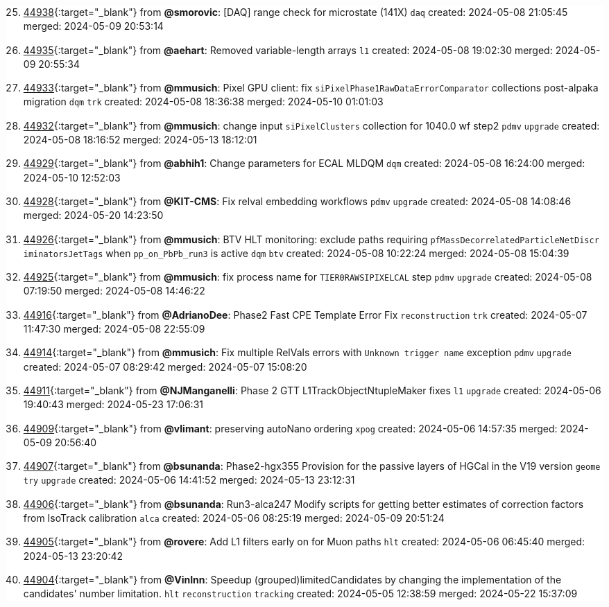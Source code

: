 25. [44938](http://github.com/cms-sw/cmssw/pull/44938){:target="_blank"}  from **@smorovic**: [DAQ] range check for microstate (141X) `daq` created: 2024-05-08 21:05:45 merged: 2024-05-09 20:53:14

26. [44935](http://github.com/cms-sw/cmssw/pull/44935){:target="_blank"}  from **@aehart**: Removed variable-length arrays `l1` created: 2024-05-08 19:02:30 merged: 2024-05-09 20:55:34

27. [44933](http://github.com/cms-sw/cmssw/pull/44933){:target="_blank"}  from **@mmusich**: Pixel GPU client: fix `siPixelPhase1RawDataErrorComparator` collections post-alpaka migration `dqm` `trk` created: 2024-05-08 18:36:38 merged: 2024-05-10 01:01:03

28. [44932](http://github.com/cms-sw/cmssw/pull/44932){:target="_blank"}  from **@mmusich**: change input `siPixelClusters` collection for 1040.0 wf step2 `pdmv` `upgrade` created: 2024-05-08 18:16:52 merged: 2024-05-13 18:12:01

29. [44929](http://github.com/cms-sw/cmssw/pull/44929){:target="_blank"}  from **@abhih1**: Change parameters for ECAL MLDQM  `dqm` created: 2024-05-08 16:24:00 merged: 2024-05-10 12:52:03

30. [44928](http://github.com/cms-sw/cmssw/pull/44928){:target="_blank"}  from **@KIT-CMS**: Fix relval embedding workflows `pdmv` `upgrade` created: 2024-05-08 14:08:46 merged: 2024-05-20 14:23:50

31. [44926](http://github.com/cms-sw/cmssw/pull/44926){:target="_blank"}  from **@mmusich**: BTV HLT monitoring: exclude paths requiring `pfMassDecorrelatedParticleNetDiscriminatorsJetTags` when `pp_on_PbPb_run3` is active `dqm` `btv` created: 2024-05-08 10:22:24 merged: 2024-05-08 15:04:39

32. [44925](http://github.com/cms-sw/cmssw/pull/44925){:target="_blank"}  from **@mmusich**: fix process name for `TIER0RAWSIPIXELCAL` step `pdmv` `upgrade` created: 2024-05-08 07:19:50 merged: 2024-05-08 14:46:22

33. [44916](http://github.com/cms-sw/cmssw/pull/44916){:target="_blank"}  from **@AdrianoDee**: Phase2 Fast CPE Template Error Fix `reconstruction` `trk` created: 2024-05-07 11:47:30 merged: 2024-05-08 22:55:09

34. [44914](http://github.com/cms-sw/cmssw/pull/44914){:target="_blank"}  from **@mmusich**: Fix multiple RelVals errors with `Unknown trigger name` exception  `pdmv` `upgrade` created: 2024-05-07 08:29:42 merged: 2024-05-07 15:08:20

35. [44911](http://github.com/cms-sw/cmssw/pull/44911){:target="_blank"}  from **@NJManganelli**: Phase 2 GTT L1TrackObjectNtupleMaker fixes `l1` `upgrade` created: 2024-05-06 19:40:43 merged: 2024-05-23 17:06:31

36. [44909](http://github.com/cms-sw/cmssw/pull/44909){:target="_blank"}  from **@vlimant**: preserving autoNano ordering `xpog` created: 2024-05-06 14:57:35 merged: 2024-05-09 20:56:40

37. [44907](http://github.com/cms-sw/cmssw/pull/44907){:target="_blank"}  from **@bsunanda**: Phase2-hgx355 Provision for the passive layers of HGCal in the V19 version `geometry` `upgrade` created: 2024-05-06 14:41:52 merged: 2024-05-13 23:12:31

38. [44906](http://github.com/cms-sw/cmssw/pull/44906){:target="_blank"}  from **@bsunanda**: Run3-alca247 Modify scripts for getting better estimates of correction factors from IsoTrack calibration `alca` created: 2024-05-06 08:25:19 merged: 2024-05-09 20:51:24

39. [44905](http://github.com/cms-sw/cmssw/pull/44905){:target="_blank"}  from **@rovere**: Add L1 filters early on for Muon paths `hlt` created: 2024-05-06 06:45:40 merged: 2024-05-13 23:20:42

40. [44904](http://github.com/cms-sw/cmssw/pull/44904){:target="_blank"}  from **@VinInn**: Speedup (grouped)limitedCandidates by changing the implementation of the candidates' number limitation. `hlt` `reconstruction` `tracking` created: 2024-05-05 12:38:59 merged: 2024-05-22 15:37:09
